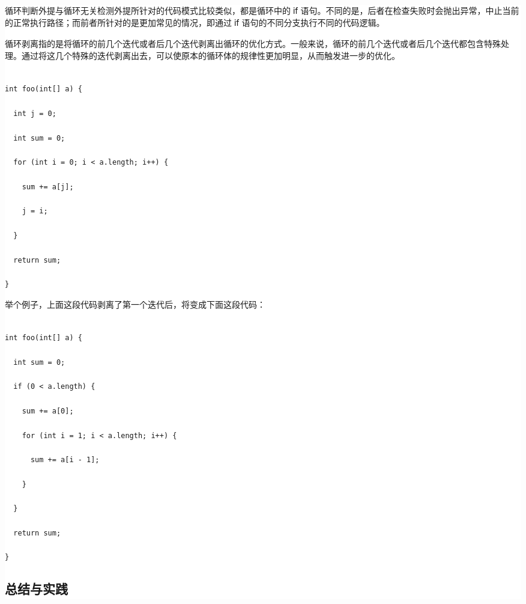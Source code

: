 循环判断外提与循环无关检测外提所针对的代码模式比较类似，都是循环中的 if 语句。不同的是，后者在检查失败时会抛出异常，中止当前的正常执行路径；而前者所针对的是更加常见的情况，即通过 if 语句的不同分支执行不同的代码逻辑。

循环剥离指的是将循环的前几个迭代或者后几个迭代剥离出循环的优化方式。一般来说，循环的前几个迭代或者后几个迭代都包含特殊处理。通过将这几个特殊的迭代剥离出去，可以使原本的循环体的规律性更加明显，从而触发进一步的优化。

```

int foo(int[] a) {

  int j = 0;

  int sum = 0;

  for (int i = 0; i < a.length; i++) {

    sum += a[j];

    j = i;

  }

  return sum;

}
```

举个例子，上面这段代码剥离了第一个迭代后，将变成下面这段代码：

```

int foo(int[] a) {

  int sum = 0;

  if (0 < a.length) {

    sum += a[0];

    for (int i = 1; i < a.length; i++) {

      sum += a[i - 1];

    }

  }

  return sum;

}
```

## 总结与实践

